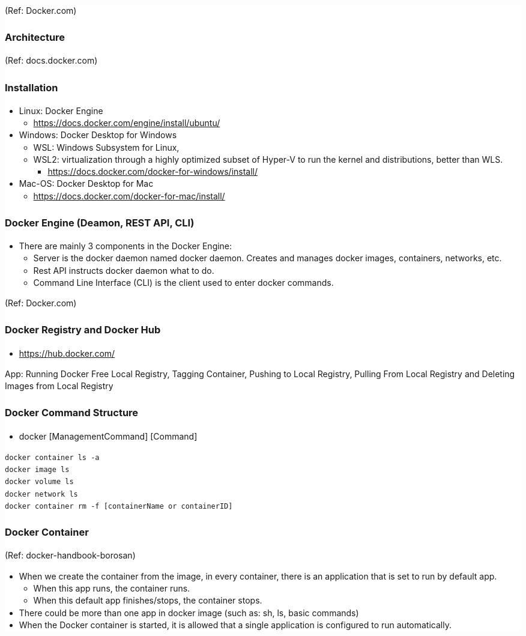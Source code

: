 (Ref: Docker.com)

### Architecture

(Ref: docs.docker.com)

### Installation

-   Linux: Docker Engine
    -   https://docs.docker.com/engine/install/ubuntu/
-   Windows: Docker Desktop for Windows
    -   WSL: Windows Subsystem for Linux,
    -   WSL2: virtualization through a highly optimized subset of Hyper-V to run the kernel and distributions, better than WLS.
        -   https://docs.docker.com/docker-for-windows/install/
-   Mac-OS: Docker Desktop for Mac
    -   https://docs.docker.com/docker-for-mac/install/

### Docker Engine (Deamon, REST API, CLI)

-   There are mainly 3 components in the Docker Engine:
    -   Server is the docker daemon named docker daemon. Creates and manages docker images, containers, networks, etc.
    -   Rest API instructs docker daemon what to do.
    -   Command Line Interface (CLI) is the client used to enter docker commands.

(Ref: Docker.com)

### Docker Registry and Docker Hub

-   https://hub.docker.com/

App: Running Docker Free Local Registry, Tagging Container, Pushing to Local Registry, Pulling From Local Registry and Deleting Images from Local Registry

### Docker Command Structure

-   docker \[ManagementCommand\] \[Command\]

```
docker container ls -a
docker image ls
docker volume ls
docker network ls
docker container rm -f [containerName or containerID]
```

### Docker Container

(Ref: docker-handbook-borosan)

-   When we create the container from the image, in every container, there is an application that is set to run by default app.
    -   When this app runs, the container runs.
    -   When this default app finishes/stops, the container stops.
-   There could be more than one app in docker image (such as: sh, ls, basic commands)
-   When the Docker container is started, it is allowed that a single application is configured to run automatically.
